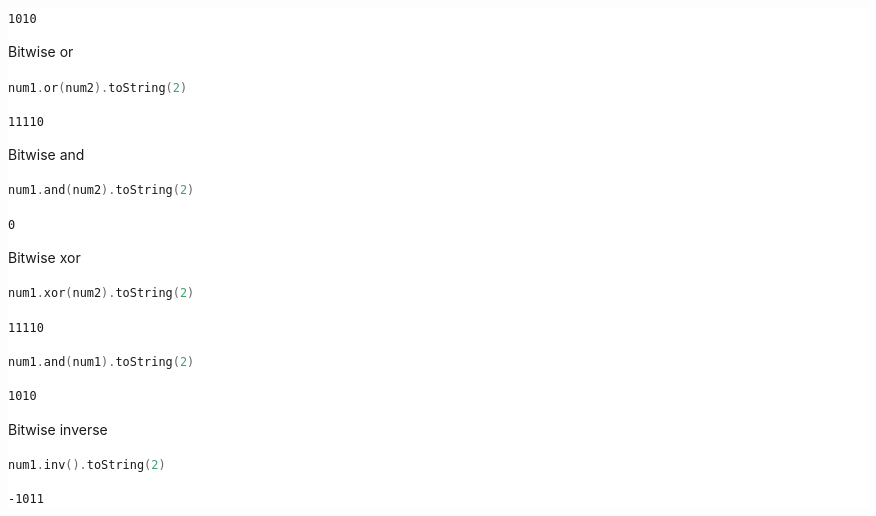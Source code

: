 


    1010



Bitwise or


```kotlin
num1.or(num2).toString(2)
```




    11110



Bitwise and


```kotlin
num1.and(num2).toString(2)
```




    0



Bitwise xor


```kotlin
num1.xor(num2).toString(2)
```




    11110




```kotlin
num1.and(num1).toString(2)
```




    1010



Bitwise inverse


```kotlin
num1.inv().toString(2)
```




    -1011



